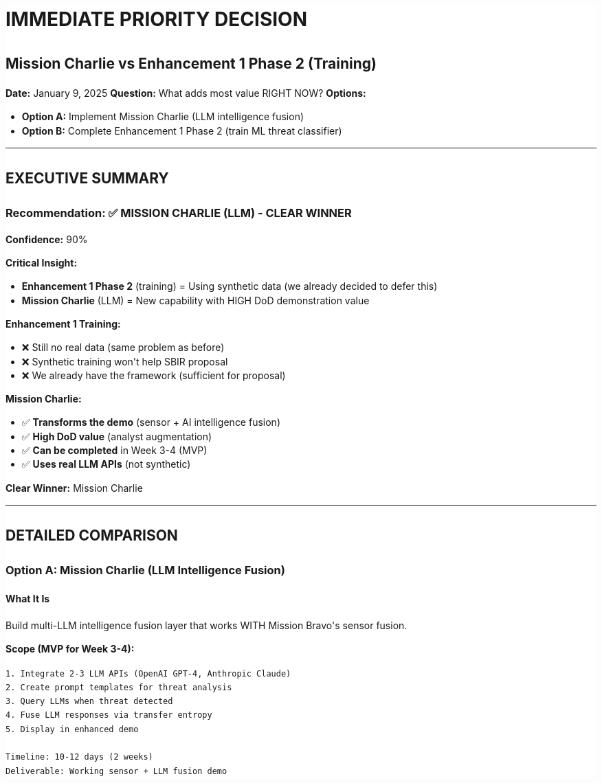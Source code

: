 # IMMEDIATE PRIORITY DECISION
## Mission Charlie vs Enhancement 1 Phase 2 (Training)

**Date:** January 9, 2025
**Question:** What adds most value RIGHT NOW?
**Options:**
- **Option A:** Implement Mission Charlie (LLM intelligence fusion)
- **Option B:** Complete Enhancement 1 Phase 2 (train ML threat classifier)

---

## EXECUTIVE SUMMARY

### Recommendation: ✅ **MISSION CHARLIE (LLM) - CLEAR WINNER**

**Confidence:** 90%

**Critical Insight:**
- **Enhancement 1 Phase 2** (training) = Using synthetic data (we already decided to defer this)
- **Mission Charlie** (LLM) = New capability with HIGH DoD demonstration value

**Enhancement 1 Training:**
- ❌ Still no real data (same problem as before)
- ❌ Synthetic training won't help SBIR proposal
- ❌ We already have the framework (sufficient for proposal)

**Mission Charlie:**
- ✅ **Transforms the demo** (sensor + AI intelligence fusion)
- ✅ **High DoD value** (analyst augmentation)
- ✅ **Can be completed** in Week 3-4 (MVP)
- ✅ **Uses real LLM APIs** (not synthetic)

**Clear Winner:** Mission Charlie

---

## DETAILED COMPARISON

### Option A: Mission Charlie (LLM Intelligence Fusion)

#### What It Is
Build multi-LLM intelligence fusion layer that works WITH Mission Bravo's sensor fusion.

**Scope (MVP for Week 3-4):**
```
1. Integrate 2-3 LLM APIs (OpenAI GPT-4, Anthropic Claude)
2. Create prompt templates for threat analysis
3. Query LLMs when threat detected
4. Fuse LLM responses via transfer entropy
5. Display in enhanced demo

Timeline: 10-12 days (2 weeks)
Deliverable: Working sensor + LLM fusion demo
```
